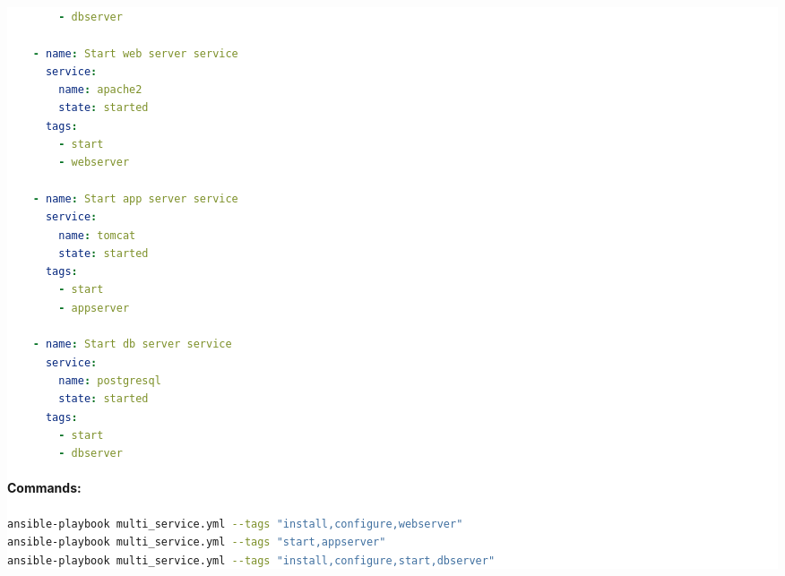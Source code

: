 ```yaml
        - dbserver

    - name: Start web server service
      service:
        name: apache2
        state: started
      tags: 
        - start
        - webserver

    - name: Start app server service
      service:
        name: tomcat
        state: started
      tags: 
        - start
        - appserver

    - name: Start db server service
      service:
        name: postgresql
        state: started
      tags: 
        - start
        - dbserver
```

#### Commands:
```bash
ansible-playbook multi_service.yml --tags "install,configure,webserver"
ansible-playbook multi_service.yml --tags "start,appserver"
ansible-playbook multi_service.yml --tags "install,configure,start,dbserver"
```



